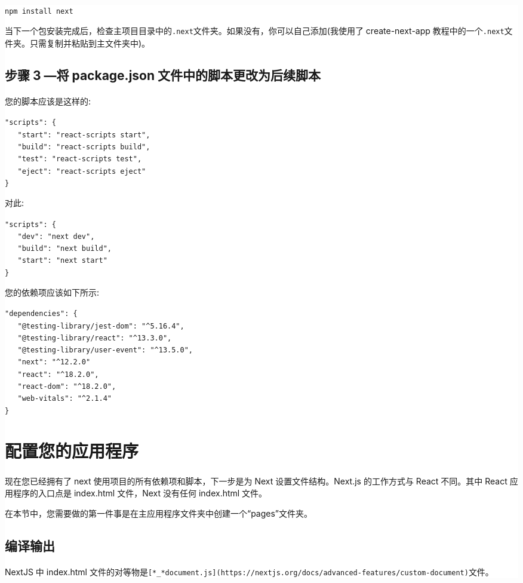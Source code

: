 ```
npm install next
```

当下一个包安装完成后，检查主项目目录中的`.next`文件夹。如果没有，你可以自己添加(我使用了 create-next-app 教程中的一个`.next`文件夹。只需复制并粘贴到主文件夹中)。

## 步骤 3 —将 package.json 文件中的脚本更改为后续脚本

您的脚本应该是这样的:

```
"scripts": {
   "start": "react-scripts start",
   "build": "react-scripts build",
   "test": "react-scripts test",
   "eject": "react-scripts eject"
}
```

对此:

```
"scripts": {
   "dev": "next dev",
   "build": "next build",
   "start": "next start"
}
```

您的依赖项应该如下所示:

```
"dependencies": {
   "@testing-library/jest-dom": "^5.16.4",
   "@testing-library/react": "^13.3.0",
   "@testing-library/user-event": "^13.5.0",
   "next": "^12.2.0"
   "react": "^18.2.0",
   "react-dom": "^18.2.0",
   "web-vitals": "^2.1.4"
}
```

# 配置您的应用程序

现在您已经拥有了 next 使用项目的所有依赖项和脚本，下一步是为 Next 设置文件结构。Next.js 的工作方式与 React 不同。其中 React 应用程序的入口点是 index.html 文件，Next 没有任何 index.html 文件。

在本节中，您需要做的第一件事是在主应用程序文件夹中创建一个“pages”文件夹。

## 编译输出

NextJS 中 index.html 文件的对等物是`[*_*document.js](https://nextjs.org/docs/advanced-features/custom-document)`文件。
